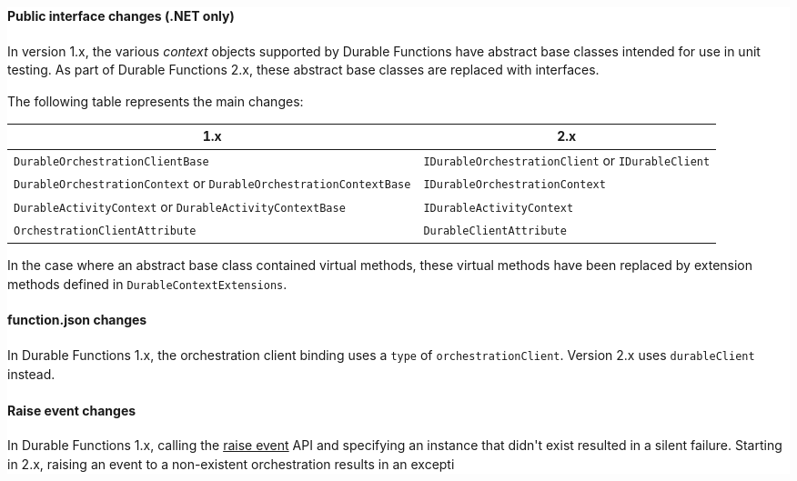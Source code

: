 #### Public interface changes (.NET only)

In version 1.x, the various *context* objects supported by Durable Functions have abstract base classes intended for use in unit testing. As part of Durable Functions 2.x, these abstract base classes are replaced with interfaces.

The following table represents the main changes:

| 1.x | 2.x |
|----------|----------|
| `DurableOrchestrationClientBase` | `IDurableOrchestrationClient` or `IDurableClient` |
| `DurableOrchestrationContext` or `DurableOrchestrationContextBase` | `IDurableOrchestrationContext` |
| `DurableActivityContext` or `DurableActivityContextBase` | `IDurableActivityContext` |
| `OrchestrationClientAttribute` | `DurableClientAttribute` |

In the case where an abstract base class contained virtual methods, these virtual methods have been replaced by extension methods defined in `DurableContextExtensions`.

#### function.json changes

In Durable Functions 1.x, the orchestration client binding uses a `type` of `orchestrationClient`. Version 2.x uses `durableClient` instead.

#### Raise event changes

In Durable Functions 1.x, calling the [raise event](durable-functions-external-events.md#send-events) API and specifying an instance that didn't exist resulted in a silent failure. Starting in 2.x, raising an event to a non-existent orchestration results in an excepti
